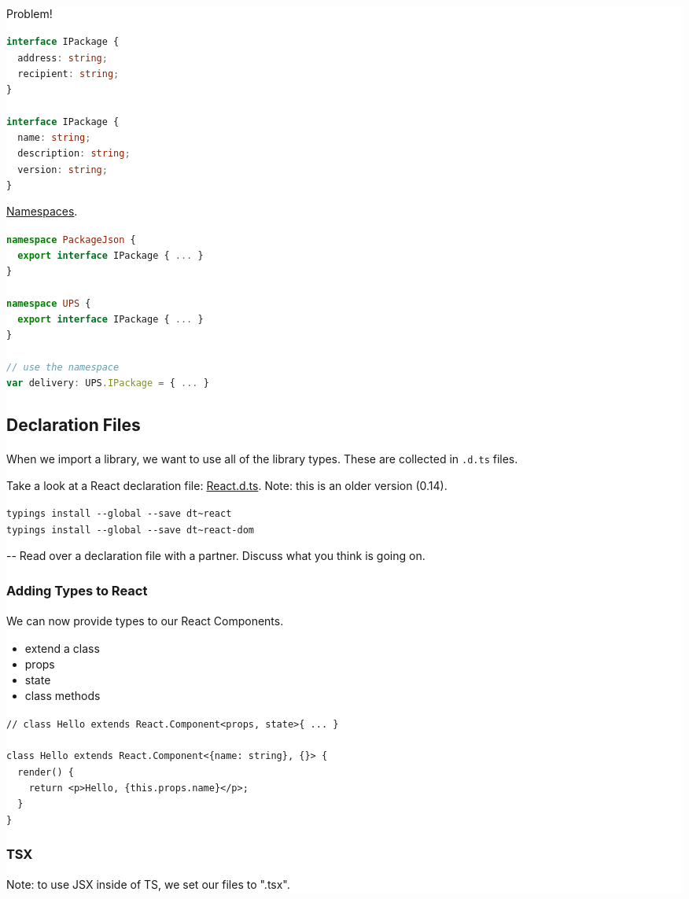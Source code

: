 Problem!

```ts
interface IPackage {
  address: string;
  recipient: string;
}

interface IPackage {
  name: string;
  description: string;
  version: string;
}
```

[Namespaces](http://www.typescriptlang.org/docs/handbook/namespaces.html).

```ts
namespace PackageJson {
  export interface IPackage { ... }
}

namespace UPS {
  export interface IPackage { ... }
}

// use the namespace
var delivery: UPS.IPackage = { ... }
```


## Declaration Files

When we import a library, we want to use all of the library types. These are collected in `.d.ts` files.

Take a look at a React declaration file:  [React.d.ts](https://github.com/DefinitelyTyped/DefinitelyTyped/blob/master/react/react.d.ts). Note: this is an older version (0.14).

```shell
typings install --global --save dt~react
typings install --global --save dt~react-dom
```

-- Read over a declaration file with a partner. Discuss what you think is going on.

### Adding Types to React

We can now provide types to our React Components.

* extend a class
* props
* state
* class methods

```tsx
// class Hello extends React.Component<props, state>{ ... }

class Hello extends React.Component<{name: string}, {}> {
  render() {
    return <p>Hello, {this.props.name}</p>;
  }
}
```

### TSX

Note: to use JSX inside of TS, we set our files to ".tsx".
